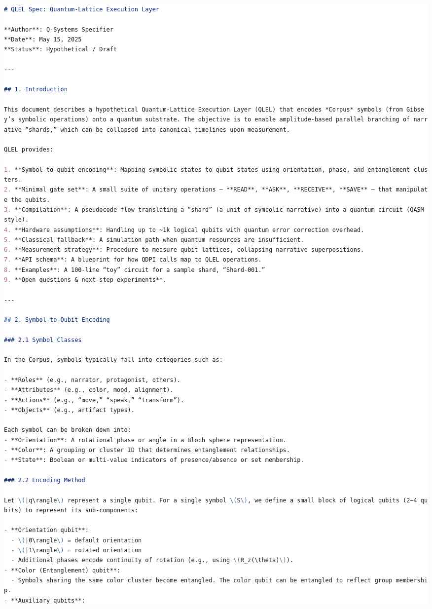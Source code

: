 ```markdown
# QLEL Spec: Quantum‑Lattice Execution Layer

**Author**: Q‑Systems Specifier  
**Date**: May 15, 2025  
**Status**: Hypothetical / Draft

---

## 1. Introduction

This document describes a hypothetical Quantum‑Lattice Execution Layer (QLEL) that encodes *Corpus* symbols (from Gibsey’s symbolic operations) onto a quantum substrate. The objective is to enable amplitude‑based parallel branching of narrative “shards,” which can be collapsed into canonical timelines upon measurement.

QLEL provides:

1. **Symbol‑to‑qubit encoding**: Mapping symbolic states to qubit states using orientation, phase, and entanglement clusters.
2. **Minimal gate set**: A small suite of unitary operations — **READ**, **ASK**, **RECEIVE**, **SAVE** — that manipulate the qubits.
3. **Compilation**: A pseudocode flow translating a “shard” (a unit of symbolic narrative) into a quantum circuit (QASM style).
4. **Hardware assumptions**: Handling up to ~1k logical qubits with quantum error correction overhead.
5. **Classical fallback**: A simulation path when quantum resources are insufficient.
6. **Measurement strategy**: Procedure to measure qubit lattices, collapsing narrative superpositions.
7. **API schema**: A blueprint for how QDPI calls map to QLEL operations.
8. **Examples**: A 100‑line “toy” circuit for a sample shard, “Shard‑001.”
9. **Open questions & next‑step experiments**.

---

## 2. Symbol‑to‑Qubit Encoding

### 2.1 Symbol Classes

In the Corpus, symbols typically fall into categories such as:

- **Roles** (e.g., narrator, protagonist, others).
- **Attributes** (e.g., color, mood, alignment).
- **Actions** (e.g., “move,” “speak,” “transform”).
- **Objects** (e.g., artifact types).

Each symbol can be broken down into:
- **Orientation**: A rotational phase or angle in a Bloch sphere representation.
- **Color**: A grouping or cluster ID that determines entanglement relationships.
- **State**: Boolean or multi‑value indicators of presence/absence or set membership.

### 2.2 Encoding Method

Let \(|q\rangle\) represent a single qubit. For a single symbol \(S\), we define a small block of logical qubits (2–4 qubits) to represent its sub‑components:

- **Orientation qubit**: 
  - \(|0\rangle\) = default orientation
  - \(|1\rangle\) = rotated orientation
  - Additional phases encode continuity of rotation (e.g., using \(R_z(\theta)\)).
- **Color (Entanglement) qubit**:
  - Symbols sharing the same color cluster become entangled. The color qubit can be entangled to reflect group membership.
- **Auxiliary qubits**:
```